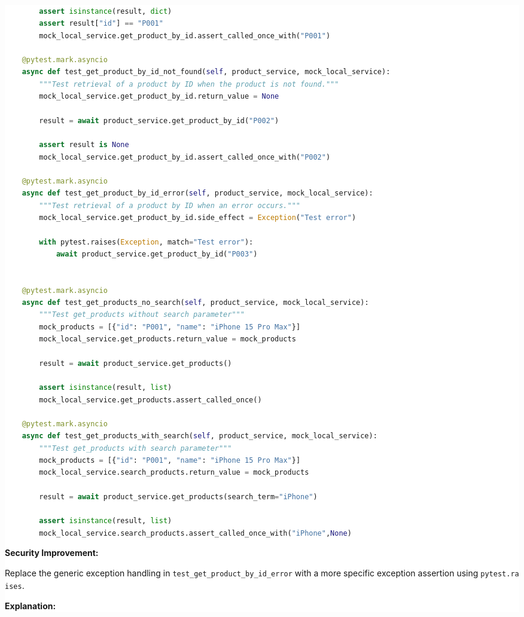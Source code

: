 ```python
        assert isinstance(result, dict)
        assert result["id"] == "P001"
        mock_local_service.get_product_by_id.assert_called_once_with("P001")

    @pytest.mark.asyncio
    async def test_get_product_by_id_not_found(self, product_service, mock_local_service):
        """Test retrieval of a product by ID when the product is not found."""
        mock_local_service.get_product_by_id.return_value = None

        result = await product_service.get_product_by_id("P002")

        assert result is None
        mock_local_service.get_product_by_id.assert_called_once_with("P002")

    @pytest.mark.asyncio
    async def test_get_product_by_id_error(self, product_service, mock_local_service):
        """Test retrieval of a product by ID when an error occurs."""
        mock_local_service.get_product_by_id.side_effect = Exception("Test error")

        with pytest.raises(Exception, match="Test error"):
            await product_service.get_product_by_id("P003")


    @pytest.mark.asyncio
    async def test_get_products_no_search(self, product_service, mock_local_service):
        """Test get_products without search parameter"""
        mock_products = [{"id": "P001", "name": "iPhone 15 Pro Max"}]
        mock_local_service.get_products.return_value = mock_products

        result = await product_service.get_products()

        assert isinstance(result, list)
        mock_local_service.get_products.assert_called_once()

    @pytest.mark.asyncio
    async def test_get_products_with_search(self, product_service, mock_local_service):
        """Test get_products with search parameter"""
        mock_products = [{"id": "P001", "name": "iPhone 15 Pro Max"}]
        mock_local_service.search_products.return_value = mock_products

        result = await product_service.get_products(search_term="iPhone")

        assert isinstance(result, list)
        mock_local_service.search_products.assert_called_once_with("iPhone",None)
```

**Security Improvement:**

Replace the generic exception handling in `test_get_product_by_id_error` with a more specific exception assertion using `pytest.raises`.

**Explanation:**
